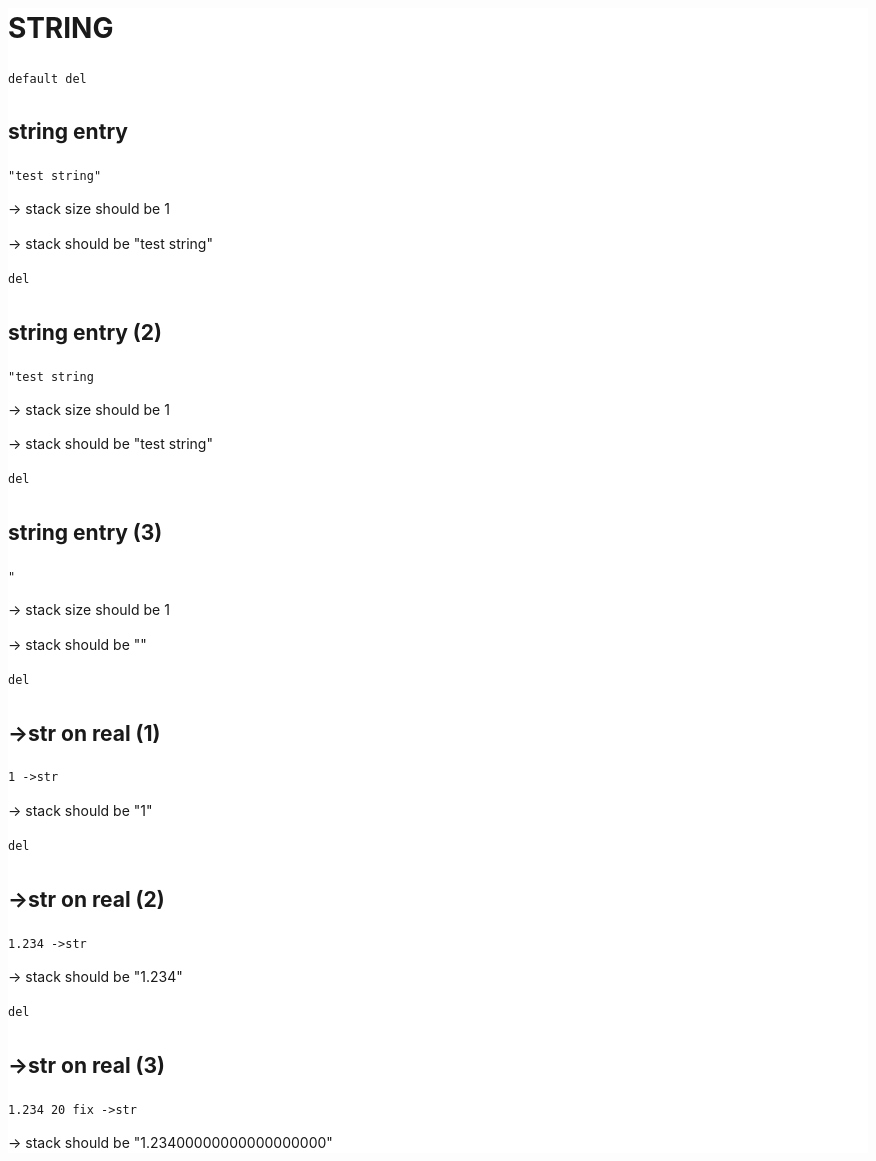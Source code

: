# STRING

`default del`

## string entry

`"test string"`

-> stack size should be 1

-> stack should be "test string"

`del`

## string entry (2)

`"test string`

-> stack size should be 1

-> stack should be "test string"

`del`

## string entry (3)

`"`

-> stack size should be 1

-> stack should be ""

`del`

## ->str on real (1)

`1 ->str`

-> stack should be "1"

`del`

## ->str on real (2)

`1.234 ->str`

-> stack should be "1.234"

`del`

## ->str on real (3)

`1.234 20 fix ->str`

-> stack should be "1.23400000000000000000"
